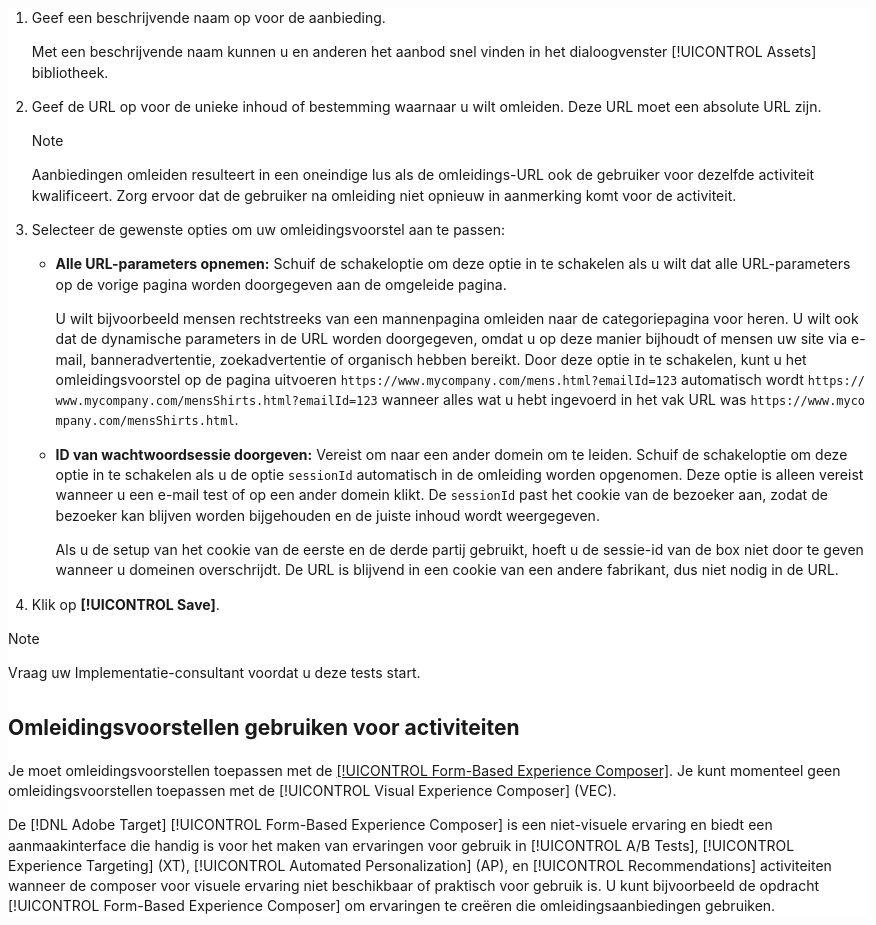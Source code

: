 1. Geef een beschrijvende naam op voor de aanbieding.

   Met een beschrijvende naam kunnen u en anderen het aanbod snel vinden in het dialoogvenster [!UICONTROL Assets] bibliotheek.

1. Geef de URL op voor de unieke inhoud of bestemming waarnaar u wilt omleiden. Deze URL moet een absolute URL zijn.

   >[!NOTE]
   >
   >Aanbiedingen omleiden resulteert in een oneindige lus als de omleidings-URL ook de gebruiker voor dezelfde activiteit kwalificeert. Zorg ervoor dat de gebruiker na omleiding niet opnieuw in aanmerking komt voor de activiteit.

1. Selecteer de gewenste opties om uw omleidingsvoorstel aan te passen:

   * **Alle URL-parameters opnemen:** Schuif de schakeloptie om deze optie in te schakelen als u wilt dat alle URL-parameters op de vorige pagina worden doorgegeven aan de omgeleide pagina.

     U wilt bijvoorbeeld mensen rechtstreeks van een mannenpagina omleiden naar de categoriepagina voor heren. U wilt ook dat de dynamische parameters in de URL worden doorgegeven, omdat u op deze manier bijhoudt of mensen uw site via e-mail, banneradvertentie, zoekadvertentie of organisch hebben bereikt. Door deze optie in te schakelen, kunt u het omleidingsvoorstel op de pagina uitvoeren `https://www.mycompany.com/mens.html?emailId=123` automatisch wordt `https://www.mycompany.com/mensShirts.html?emailId=123` wanneer alles wat u hebt ingevoerd in het vak URL was `https://www.mycompany.com/mensShirts.html`.

   * **ID van wachtwoordsessie doorgeven:** Vereist om naar een ander domein om te leiden. Schuif de schakeloptie om deze optie in te schakelen als u de optie `sessionId` automatisch in de omleiding worden opgenomen. Deze optie is alleen vereist wanneer u een e-mail test of op een ander domein klikt. De `sessionId` past het cookie van de bezoeker aan, zodat de bezoeker kan blijven worden bijgehouden en de juiste inhoud wordt weergegeven.

     Als u de setup van het cookie van de eerste en de derde partij gebruikt, hoeft u de sessie-id van de box niet door te geven wanneer u domeinen overschrijdt. De URL is blijvend in een cookie van een andere fabrikant, dus niet nodig in de URL.

1. Klik op **[!UICONTROL Save]**.

>[!NOTE]
>
>Vraag uw Implementatie-consultant voordat u deze tests start.

## Omleidingsvoorstellen gebruiken voor activiteiten

Je moet omleidingsvoorstellen toepassen met de [[!UICONTROL Form-Based Experience Composer]](/help/main/c-experiences/form-experience-composer.md). Je kunt momenteel geen omleidingsvoorstellen toepassen met de [!UICONTROL Visual Experience Composer] (VEC).

De [!DNL Adobe Target] [!UICONTROL Form-Based Experience Composer] is een niet-visuele ervaring en biedt een aanmaakinterface die handig is voor het maken van ervaringen voor gebruik in [!UICONTROL A/B Tests], [!UICONTROL Experience Targeting] (XT), [!UICONTROL Automated Personalization] (AP), en [!UICONTROL Recommendations] activiteiten wanneer de composer voor visuele ervaring niet beschikbaar of praktisch voor gebruik is. U kunt bijvoorbeeld de opdracht [!UICONTROL Form-Based Experience Composer] om ervaringen te creëren die omleidingsaanbiedingen gebruiken.
